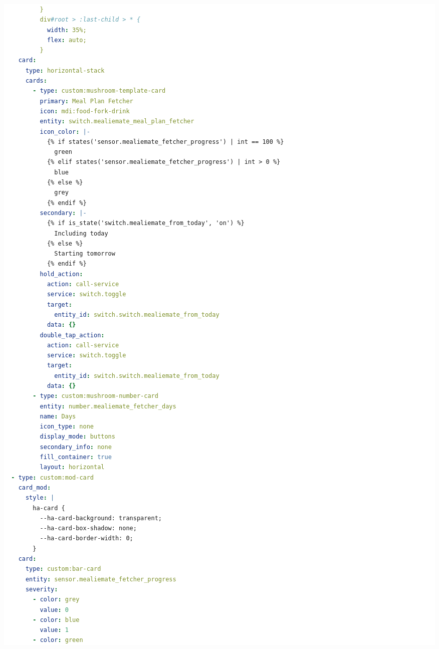 ```yaml
          }
          div#root > :last-child > * {
            width: 35%;
            flex: auto; 
          }
    card:
      type: horizontal-stack
      cards:
        - type: custom:mushroom-template-card
          primary: Meal Plan Fetcher
          icon: mdi:food-fork-drink
          entity: switch.mealiemate_meal_plan_fetcher
          icon_color: |-
            {% if states('sensor.mealiemate_fetcher_progress') | int == 100 %}
              green
            {% elif states('sensor.mealiemate_fetcher_progress') | int > 0 %}
              blue
            {% else %}
              grey
            {% endif %}
          secondary: |-
            {% if is_state('switch.mealiemate_from_today', 'on') %}
              Including today
            {% else %}
              Starting tomorrow
            {% endif %}
          hold_action:
            action: call-service
            service: switch.toggle
            target:
              entity_id: switch.switch.mealiemate_from_today
            data: {}
          double_tap_action:
            action: call-service
            service: switch.toggle
            target:
              entity_id: switch.switch.mealiemate_from_today
            data: {}
        - type: custom:mushroom-number-card
          entity: number.mealiemate_fetcher_days
          name: Days
          icon_type: none
          display_mode: buttons
          secondary_info: none
          fill_container: true
          layout: horizontal
  - type: custom:mod-card
    card_mod:
      style: |
        ha-card {
          --ha-card-background: transparent;
          --ha-card-box-shadow: none;
          --ha-card-border-width: 0;
        }
    card:
      type: custom:bar-card
      entity: sensor.mealiemate_fetcher_progress
      severity:
        - color: grey
          value: 0
        - color: blue
          value: 1
        - color: green
```
